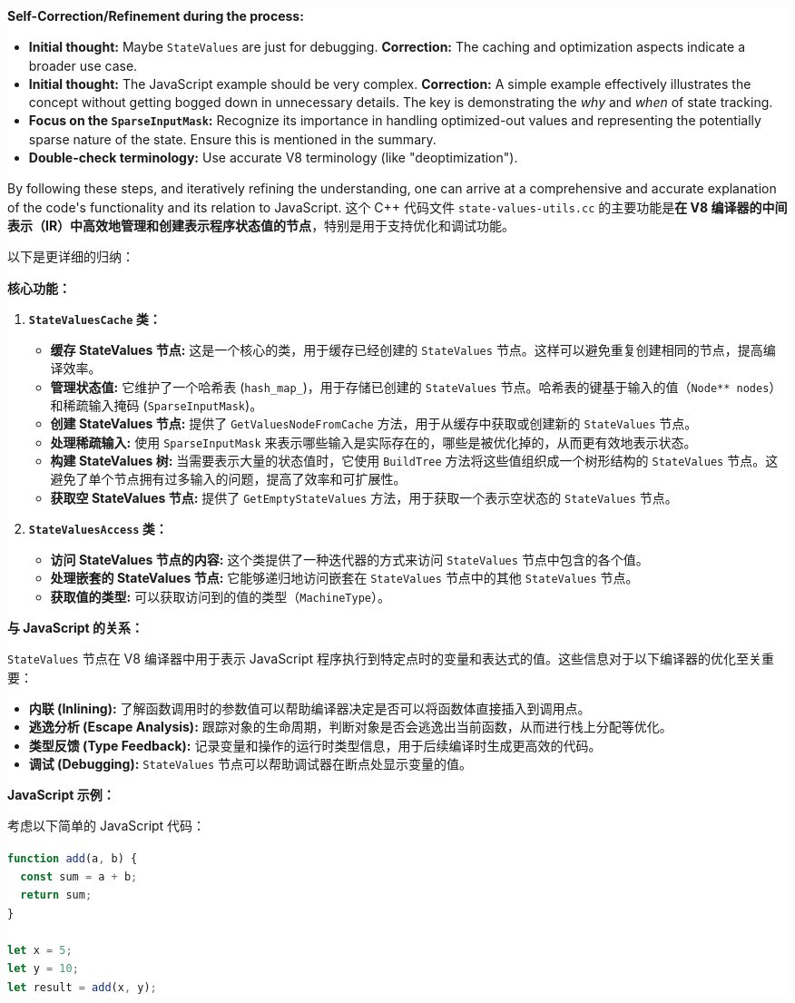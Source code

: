 **Self-Correction/Refinement during the process:**

* **Initial thought:** Maybe `StateValues` are just for debugging. **Correction:** The caching and optimization aspects indicate a broader use case.
* **Initial thought:** The JavaScript example should be very complex. **Correction:** A simple example effectively illustrates the concept without getting bogged down in unnecessary details. The key is demonstrating the *why* and *when* of state tracking.
* **Focus on the `SparseInputMask`:**  Recognize its importance in handling optimized-out values and representing the potentially sparse nature of the state. Ensure this is mentioned in the summary.
* **Double-check terminology:** Use accurate V8 terminology (like "deoptimization").

By following these steps, and iteratively refining the understanding, one can arrive at a comprehensive and accurate explanation of the code's functionality and its relation to JavaScript.
这个 C++ 代码文件 `state-values-utils.cc` 的主要功能是**在 V8 编译器的中间表示（IR）中高效地管理和创建表示程序状态值的节点**，特别是用于支持优化和调试功能。

以下是更详细的归纳：

**核心功能：**

1. **`StateValuesCache` 类：**
   - **缓存 StateValues 节点:**  这是一个核心的类，用于缓存已经创建的 `StateValues` 节点。这样可以避免重复创建相同的节点，提高编译效率。
   - **管理状态值:** 它维护了一个哈希表 (`hash_map_`)，用于存储已创建的 `StateValues` 节点。哈希表的键基于输入的值（`Node** nodes`）和稀疏输入掩码 (`SparseInputMask`)。
   - **创建 StateValues 节点:** 提供了 `GetValuesNodeFromCache` 方法，用于从缓存中获取或创建新的 `StateValues` 节点。
   - **处理稀疏输入:** 使用 `SparseInputMask` 来表示哪些输入是实际存在的，哪些是被优化掉的，从而更有效地表示状态。
   - **构建 StateValues 树:**  当需要表示大量的状态值时，它使用 `BuildTree` 方法将这些值组织成一个树形结构的 `StateValues` 节点。这避免了单个节点拥有过多输入的问题，提高了效率和可扩展性。
   - **获取空 StateValues 节点:** 提供了 `GetEmptyStateValues` 方法，用于获取一个表示空状态的 `StateValues` 节点。

2. **`StateValuesAccess` 类：**
   - **访问 StateValues 节点的内容:**  这个类提供了一种迭代器的方式来访问 `StateValues` 节点中包含的各个值。
   - **处理嵌套的 StateValues 节点:** 它能够递归地访问嵌套在 `StateValues` 节点中的其他 `StateValues` 节点。
   - **获取值的类型:**  可以获取访问到的值的类型（`MachineType`）。

**与 JavaScript 的关系：**

`StateValues` 节点在 V8 编译器中用于表示 JavaScript 程序执行到特定点时的变量和表达式的值。这些信息对于以下编译器的优化至关重要：

- **内联 (Inlining):**  了解函数调用时的参数值可以帮助编译器决定是否可以将函数体直接插入到调用点。
- **逃逸分析 (Escape Analysis):** 跟踪对象的生命周期，判断对象是否会逃逸出当前函数，从而进行栈上分配等优化。
- **类型反馈 (Type Feedback):**  记录变量和操作的运行时类型信息，用于后续编译时生成更高效的代码。
- **调试 (Debugging):**  `StateValues` 节点可以帮助调试器在断点处显示变量的值。

**JavaScript 示例：**

考虑以下简单的 JavaScript 代码：

```javascript
function add(a, b) {
  const sum = a + b;
  return sum;
}

let x = 5;
let y = 10;
let result = add(x, y);
```
